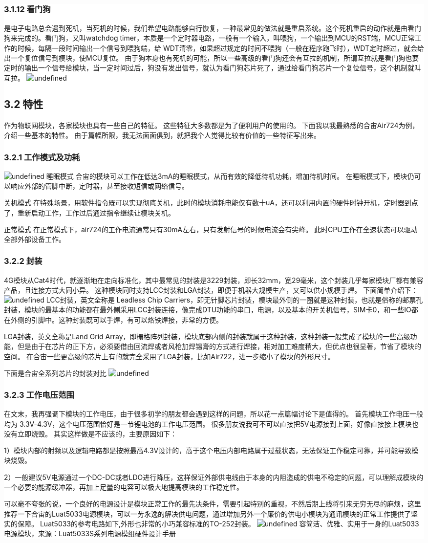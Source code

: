 
### 3.1.12 看门狗

是电子电路总会遇到死机，当死机的时候，我们希望电路能够自行恢复，一种最常见的做法就是重启系统。这个死机重启的动作就是由看门狗来完成的。看门狗，又叫watchdog timer，本质是一个定时器电路，一般有一个输入，叫喂狗，一个输出到MCU的RST端，MCU正常工作的时候，每隔一段时间输出一个信号到喂狗端，给 WDT清零，如果超过规定的时间不喂狗（一般在程序跑飞时），WDT定时超过，就会给出一个复位信号到模块，使MCU复位。 由于狗本身也有死机的可能，所以一些高级的看门狗还会有互拉的机制，所谓互拉就是看门狗也要定时的输出一个信号给模块，当一定时间过后，狗没有发出信号，就认为看门狗芯片死了，通过给看门狗芯片一个复位信号，这个机制就叫互拉。
![undefined](http://openluat-luatcommunity.oss-cn-hangzhou.aliyuncs.com/images/20210111174201329_P417.jpg "undefined")

## 3.2 特性

作为物联网模块，各家模块也具有一些自己的特征。 这些特征大多数都是为了便利用户的使用的。 下面我以我最熟悉的合宙Air724为例，介绍一些基本的特性。 由于篇幅所限，我无法面面俱到，就把我个人觉得比较有价值的一些特征写出来。


### 3.2.1 工作模式及功耗

![undefined](http://openluat-luatcommunity.oss-cn-hangzhou.aliyuncs.com/images/20210111180203030_P419.jpg "undefined")
睡眠模式
合宙的模块可以工作在低达3mA的睡眠模式，从而有效的降低待机功耗，增加待机时间。 在睡眠模式下，模块仍可以响应外部的管脚中断，定时器，甚至接收短信或网络信号。

关机模式
在特殊场景，用软件指令既可以实现彻底关机，此时的模块消耗电能仅有数十uA，还可以利用内置的硬件时钟开机，定时器到点了，重新启动工作，工作过后通过指令继续让模块关机。

正常模式
在正常模式下，air724的工作电流通常只有30mA左右，只有发射信号的时候电流会有尖峰。 此时CPU工作在全速状态可以驱动全部外部设备工作。


### 3.2.2 封装

4G模块从Cat4时代，就逐渐地在走向标准化，其中最常见的封装是3229封装，即长32mm，宽29毫米，这个封装几乎每家模块厂都有兼容产品，且连接方式大同小异。 这种模块同时支持LCC封装和LGA封装，即便于机器大规模生产，又可以供小规模手焊。 下面简单介绍下：
![undefined](http://openluat-luatcommunity.oss-cn-hangzhou.aliyuncs.com/images/20210111180249740_P420.jpg "undefined")
LCC封装，英文全称是 Leadless Chip Carriers，即无针脚芯片封装，模块最外侧的一圈就是这种封装，也就是俗称的邮票孔封装，模块的最基本的功能都在最外侧采用LCC封装连接，像完成DTU功能的串口，电源，以及基本的开关机信号，SIM卡0，和一些IO都在外侧的引脚中。这种封装既可以手焊，有可以烙铁焊接，非常的方便。

LGA封装，英文全称是Land Grid Array，即栅格阵列封装，模块底部内侧的封装就属于这种封装，这种封装一般集成了模块的一些高级功能，但是由于在芯片的正下方，必须要借由回流焊或者风枪加焊锡膏的方式进行焊接，相对加工难度稍大，但优点也很显著，节省了模块的空间。 在合宙一些更高级的芯片上有的就完全采用了LGA封装，比如Air722，进一步缩小了模块的外形尺寸。

下面是合宙全系列芯片的封装对比
![undefined](http://openluat-luatcommunity.oss-cn-hangzhou.aliyuncs.com/images/20210111180311523_P421.jpg "undefined")

### 3.2.3 工作电压范围

在文末，我再强调下模块的工作电压，由于很多初学的朋友都会遇到这样的问题，所以花一点篇幅讨论下是值得的。 首先模块工作电压一般均为 3.3V-4.3V，这个电压范围恰好是一节锂电池的工作电压范围。 很多朋友说我可不可以直接把5V电源接到上面，好像直接接上模块也没有立即烧毁。 其实这样做是不应该的，主要原因如下：

1）模块内部的射频以及逻辑电路都是按照最高4.3V设计的，高于这个电压内部电路属于过载状态，无法保证工作稳定可靠，并可能导致模块烧毁。

2）一般建议5V电源通过一个DC-DC或者LDO进行降压，这样保证外部供电线由于本身的内阻造成的供电不稳定的问题，可以理解成模块的一个必要的能源缓冲器，再加上足量的电容可以极大地提高模块的工作稳定性。

可以毫不夸张的说，一个良好的电源设计是模块正常工作的最先决条件，需要引起特别的重视，不然后期上线将引来无穷无尽的麻烦，这里推荐一下合宙的Luat5033电源模块，可以一劳永逸的解决供电问题，通过增加另外一个廉价的供电小模块为通讯模块的正常工作提供了坚实的保障。 Luat5033的参考电路如下,外形也非常的小巧兼容标准的TO-252封装。
![undefined](http://openluat-luatcommunity.oss-cn-hangzhou.aliyuncs.com/images/20210111180336305_P422.jpg "undefined")
容简洁、优雅、实用于一身的Luat5033电源模块，来源：Luat5033S系列电源模组硬件设计手册

